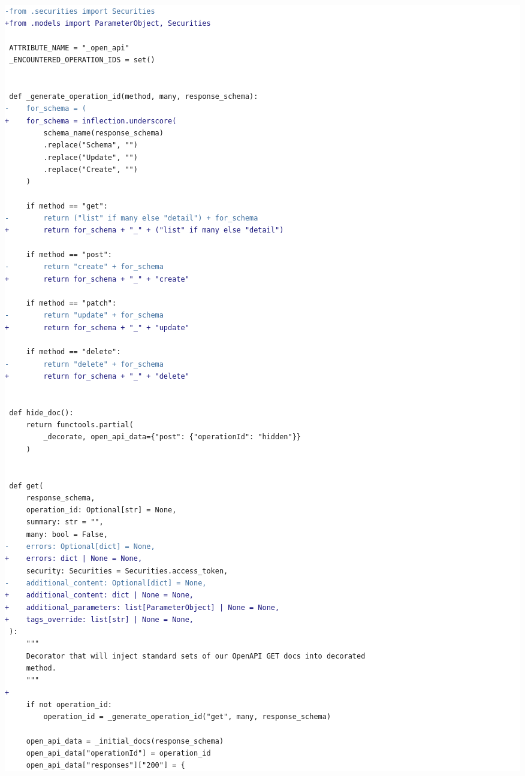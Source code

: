 ```diff
-from .securities import Securities
+from .models import ParameterObject, Securities
 
 ATTRIBUTE_NAME = "_open_api"
 _ENCOUNTERED_OPERATION_IDS = set()
 
 
 def _generate_operation_id(method, many, response_schema):
-    for_schema = (
+    for_schema = inflection.underscore(
         schema_name(response_schema)
         .replace("Schema", "")
         .replace("Update", "")
         .replace("Create", "")
     )
 
     if method == "get":
-        return ("list" if many else "detail") + for_schema
+        return for_schema + "_" + ("list" if many else "detail")
 
     if method == "post":
-        return "create" + for_schema
+        return for_schema + "_" + "create"
 
     if method == "patch":
-        return "update" + for_schema
+        return for_schema + "_" + "update"
 
     if method == "delete":
-        return "delete" + for_schema
+        return for_schema + "_" + "delete"
 
 
 def hide_doc():
     return functools.partial(
         _decorate, open_api_data={"post": {"operationId": "hidden"}}
     )
 
 
 def get(
     response_schema,
     operation_id: Optional[str] = None,
     summary: str = "",
     many: bool = False,
-    errors: Optional[dict] = None,
+    errors: dict | None = None,
     security: Securities = Securities.access_token,
-    additional_content: Optional[dict] = None,
+    additional_content: dict | None = None,
+    additional_parameters: list[ParameterObject] | None = None,
+    tags_override: list[str] | None = None,
 ):
     """
     Decorator that will inject standard sets of our OpenAPI GET docs into decorated
     method.
     """
+
     if not operation_id:
         operation_id = _generate_operation_id("get", many, response_schema)
 
     open_api_data = _initial_docs(response_schema)
     open_api_data["operationId"] = operation_id
     open_api_data["responses"]["200"] = {
```